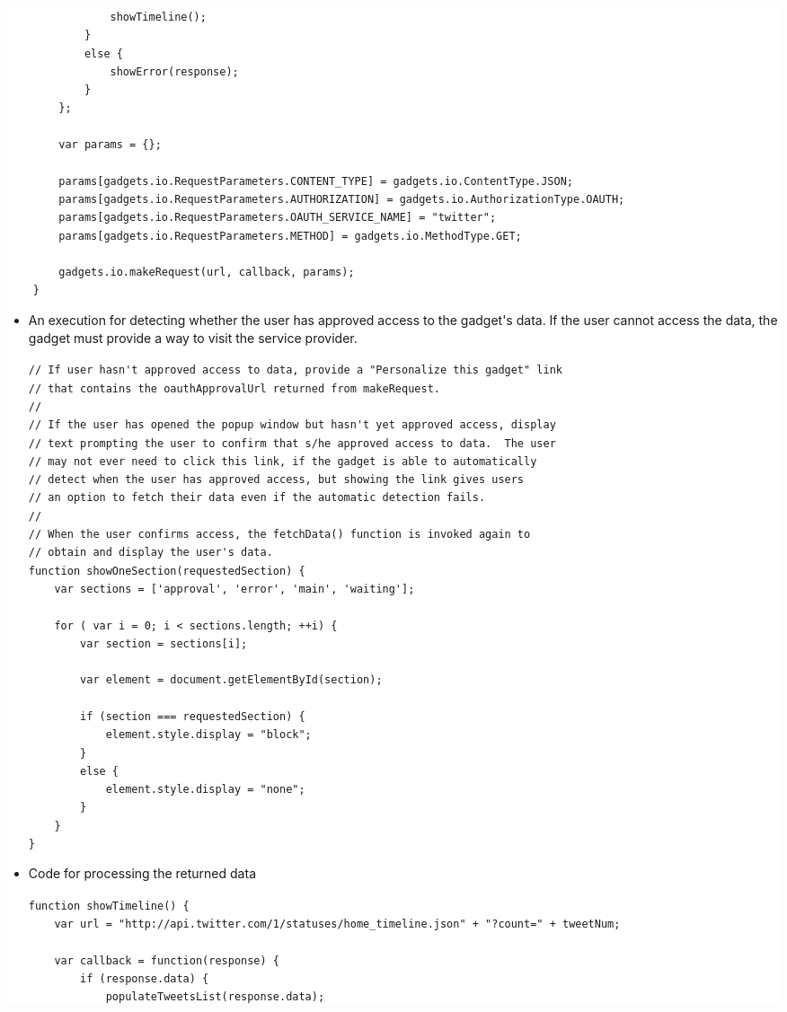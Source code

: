 					showTimeline();
				} 
				else {
					showError(response);
				}
			};

			var params = {};

			params[gadgets.io.RequestParameters.CONTENT_TYPE] = gadgets.io.ContentType.JSON;
			params[gadgets.io.RequestParameters.AUTHORIZATION] = gadgets.io.AuthorizationType.OAUTH;
			params[gadgets.io.RequestParameters.OAUTH_SERVICE_NAME] = "twitter";
			params[gadgets.io.RequestParameters.METHOD] = gadgets.io.MethodType.GET;

			gadgets.io.makeRequest(url, callback, params);
		}

-	An execution for detecting whether the user has approved access to the gadget's data. If the user cannot access the data, the gadget must provide a way to visit the service provider.

		// If user hasn't approved access to data, provide a "Personalize this gadget" link
		// that contains the oauthApprovalUrl returned from makeRequest.
		//
		// If the user has opened the popup window but hasn't yet approved access, display
		// text prompting the user to confirm that s/he approved access to data.  The user
		// may not ever need to click this link, if the gadget is able to automatically
		// detect when the user has approved access, but showing the link gives users
		// an option to fetch their data even if the automatic detection fails.
		//
		// When the user confirms access, the fetchData() function is invoked again to
		// obtain and display the user's data.
		function showOneSection(requestedSection) {
			var sections = ['approval', 'error', 'main', 'waiting'];

			for ( var i = 0; i < sections.length; ++i) {
				var section = sections[i];

				var element = document.getElementById(section);

				if (section === requestedSection) {
					element.style.display = "block";
				}
				else {
					element.style.display = "none";
				}
			}
		}

-	Code for processing the returned data

		function showTimeline() {          
			var url = "http://api.twitter.com/1/statuses/home_timeline.json" + "?count=" + tweetNum;

			var callback = function(response) {
				if (response.data) {
					populateTweetsList(response.data);
